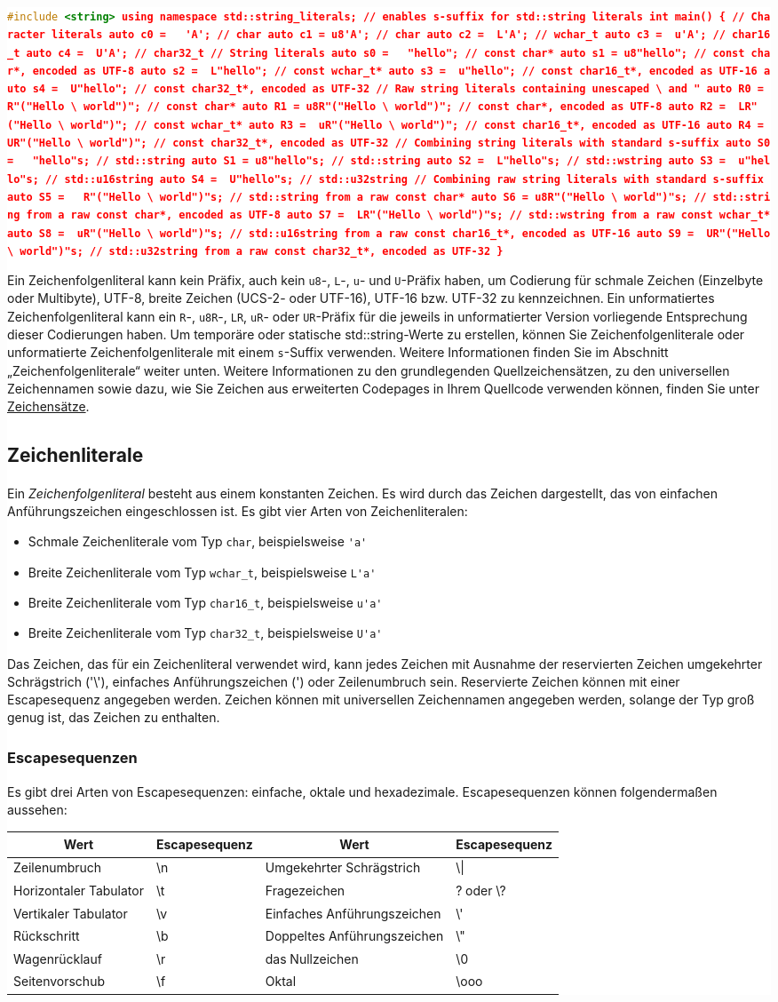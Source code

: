 ```cpp  
#include <string> using namespace std::string_literals; // enables s-suffix for std::string literals int main() { // Character literals auto c0 =   'A'; // char auto c1 = u8'A'; // char auto c2 =  L'A'; // wchar_t auto c3 =  u'A'; // char16_t auto c4 =  U'A'; // char32_t // String literals auto s0 =   "hello"; // const char* auto s1 = u8"hello"; // const char*, encoded as UTF-8 auto s2 =  L"hello"; // const wchar_t* auto s3 =  u"hello"; // const char16_t*, encoded as UTF-16 auto s4 =  U"hello"; // const char32_t*, encoded as UTF-32 // Raw string literals containing unescaped \ and " auto R0 =   R"("Hello \ world")"; // const char* auto R1 = u8R"("Hello \ world")"; // const char*, encoded as UTF-8 auto R2 =  LR"("Hello \ world")"; // const wchar_t* auto R3 =  uR"("Hello \ world")"; // const char16_t*, encoded as UTF-16 auto R4 =  UR"("Hello \ world")"; // const char32_t*, encoded as UTF-32 // Combining string literals with standard s-suffix auto S0 =   "hello"s; // std::string auto S1 = u8"hello"s; // std::string auto S2 =  L"hello"s; // std::wstring auto S3 =  u"hello"s; // std::u16string auto S4 =  U"hello"s; // std::u32string // Combining raw string literals with standard s-suffix auto S5 =   R"("Hello \ world")"s; // std::string from a raw const char* auto S6 = u8R"("Hello \ world")"s; // std::string from a raw const char*, encoded as UTF-8 auto S7 =  LR"("Hello \ world")"s; // std::wstring from a raw const wchar_t* auto S8 =  uR"("Hello \ world")"s; // std::u16string from a raw const char16_t*, encoded as UTF-16 auto S9 =  UR"("Hello \ world")"s; // std::u32string from a raw const char32_t*, encoded as UTF-32 }  
```  
  
 Ein Zeichenfolgenliteral kann kein Präfix, auch kein `u8`\-, `L`\-, `u`\- und `U`\-Präfix haben, um Codierung für schmale Zeichen \(Einzelbyte oder Multibyte\), UTF\-8, breite Zeichen \(UCS\-2\- oder UTF\-16\), UTF\-16 bzw. UTF\-32 zu kennzeichnen. Ein unformatiertes Zeichenfolgenliteral kann ein `R`\-, `u8R`\-, `LR`, `uR`\- oder `UR`\-Präfix für die jeweils in unformatierter Version vorliegende Entsprechung dieser Codierungen haben.  Um temporäre oder statische std::string\-Werte zu erstellen, können Sie Zeichenfolgenliterale oder unformatierte Zeichenfolgenliterale mit einem `s`\-Suffix verwenden. Weitere Informationen finden Sie im Abschnitt „Zeichenfolgenliterale“ weiter unten. Weitere Informationen zu den grundlegenden Quellzeichensätzen, zu den universellen Zeichennamen sowie dazu, wie Sie Zeichen aus erweiterten Codepages in Ihrem Quellcode verwenden können, finden Sie unter [Zeichensätze](../cpp/character-sets2.md).  
  
## Zeichenliterale  
 Ein *Zeichenfolgenliteral* besteht aus einem konstanten Zeichen. Es wird durch das Zeichen dargestellt, das von einfachen Anführungszeichen eingeschlossen ist. Es gibt vier Arten von Zeichenliteralen:  
  
-   Schmale Zeichenliterale vom Typ `char`, beispielsweise `'a'`  
  
-   Breite Zeichenliterale vom Typ `wchar_t`, beispielsweise `L'a'`  
  
-   Breite Zeichenliterale vom Typ `char16_t`, beispielsweise `u'a'`  
  
-   Breite Zeichenliterale vom Typ `char32_t`, beispielsweise `U'a'`  
  
 Das Zeichen, das für ein Zeichenliteral verwendet wird, kann jedes Zeichen mit Ausnahme der reservierten Zeichen umgekehrter Schrägstrich \('\\'\), einfaches Anführungszeichen \('\) oder Zeilenumbruch sein. Reservierte Zeichen können mit einer Escapesequenz angegeben werden. Zeichen können mit universellen Zeichennamen angegeben werden, solange der Typ groß genug ist, das Zeichen zu enthalten.  
  
###  <a name="bkmk_Escape"></a> Escapesequenzen  
 Es gibt drei Arten von Escapesequenzen: einfache, oktale und hexadezimale. Escapesequenzen können folgendermaßen aussehen:  
  
|Wert|Escapesequenz|Wert|Escapesequenz|  
|----------|-------------------|----------|-------------------|  
|Zeilenumbruch|\\n|Umgekehrter Schrägstrich|\\\\|  
|Horizontaler Tabulator|\\t|Fragezeichen|? oder \\?|  
|Vertikaler Tabulator|\\v|Einfaches Anführungszeichen|\\'|  
|Rückschritt|\\b|Doppeltes Anführungszeichen|\\"|  
|Wagenrücklauf|\\r|das Nullzeichen|\\0|  
|Seitenvorschub|\\f|Oktal|\\ooo|  